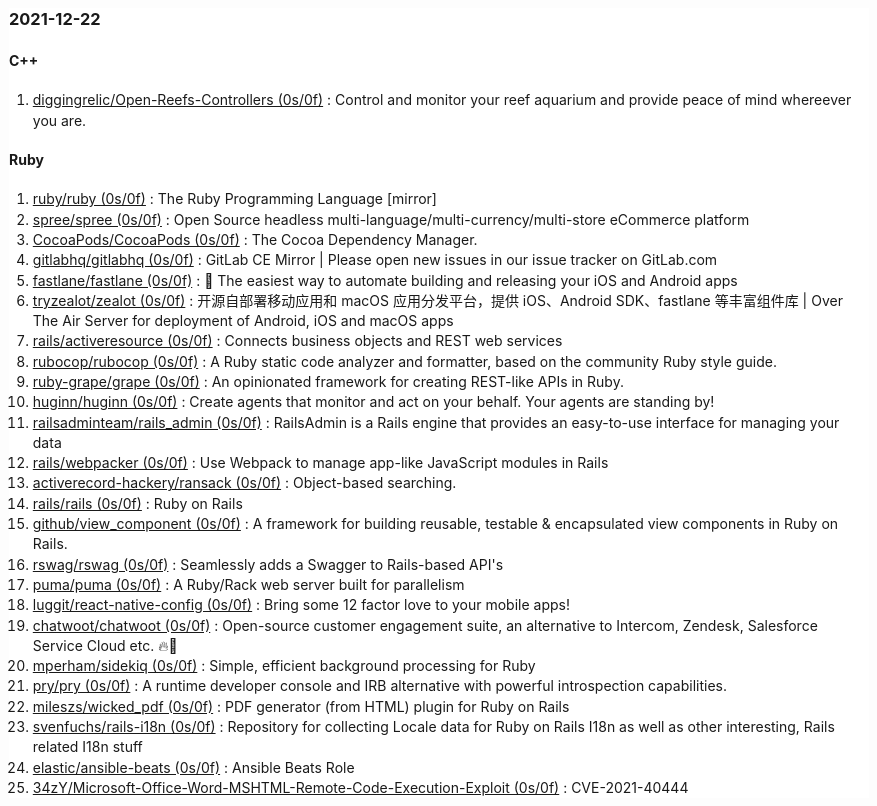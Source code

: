 ### 2021-12-22

#### C++
1. [diggingrelic/Open-Reefs-Controllers (0s/0f)](https://github.com/diggingrelic/Open-Reefs-Controllers) : Control and monitor your reef aquarium and provide peace of mind whereever you are.

#### Ruby
1. [ruby/ruby (0s/0f)](https://github.com/ruby/ruby) : The Ruby Programming Language [mirror]
2. [spree/spree (0s/0f)](https://github.com/spree/spree) : Open Source headless multi-language/multi-currency/multi-store eCommerce platform
3. [CocoaPods/CocoaPods (0s/0f)](https://github.com/CocoaPods/CocoaPods) : The Cocoa Dependency Manager.
4. [gitlabhq/gitlabhq (0s/0f)](https://github.com/gitlabhq/gitlabhq) : GitLab CE Mirror | Please open new issues in our issue tracker on GitLab.com
5. [fastlane/fastlane (0s/0f)](https://github.com/fastlane/fastlane) : 🚀 The easiest way to automate building and releasing your iOS and Android apps
6. [tryzealot/zealot (0s/0f)](https://github.com/tryzealot/zealot) : 开源自部署移动应用和 macOS 应用分发平台，提供 iOS、Android SDK、fastlane 等丰富组件库 | Over The Air Server for deployment of Android, iOS and macOS apps
7. [rails/activeresource (0s/0f)](https://github.com/rails/activeresource) : Connects business objects and REST web services
8. [rubocop/rubocop (0s/0f)](https://github.com/rubocop/rubocop) : A Ruby static code analyzer and formatter, based on the community Ruby style guide.
9. [ruby-grape/grape (0s/0f)](https://github.com/ruby-grape/grape) : An opinionated framework for creating REST-like APIs in Ruby.
10. [huginn/huginn (0s/0f)](https://github.com/huginn/huginn) : Create agents that monitor and act on your behalf. Your agents are standing by!
11. [railsadminteam/rails_admin (0s/0f)](https://github.com/railsadminteam/rails_admin) : RailsAdmin is a Rails engine that provides an easy-to-use interface for managing your data
12. [rails/webpacker (0s/0f)](https://github.com/rails/webpacker) : Use Webpack to manage app-like JavaScript modules in Rails
13. [activerecord-hackery/ransack (0s/0f)](https://github.com/activerecord-hackery/ransack) : Object-based searching.
14. [rails/rails (0s/0f)](https://github.com/rails/rails) : Ruby on Rails
15. [github/view_component (0s/0f)](https://github.com/github/view_component) : A framework for building reusable, testable & encapsulated view components in Ruby on Rails.
16. [rswag/rswag (0s/0f)](https://github.com/rswag/rswag) : Seamlessly adds a Swagger to Rails-based API's
17. [puma/puma (0s/0f)](https://github.com/puma/puma) : A Ruby/Rack web server built for parallelism
18. [luggit/react-native-config (0s/0f)](https://github.com/luggit/react-native-config) : Bring some 12 factor love to your mobile apps!
19. [chatwoot/chatwoot (0s/0f)](https://github.com/chatwoot/chatwoot) : Open-source customer engagement suite, an alternative to Intercom, Zendesk, Salesforce Service Cloud etc. 🔥💬
20. [mperham/sidekiq (0s/0f)](https://github.com/mperham/sidekiq) : Simple, efficient background processing for Ruby
21. [pry/pry (0s/0f)](https://github.com/pry/pry) : A runtime developer console and IRB alternative with powerful introspection capabilities.
22. [mileszs/wicked_pdf (0s/0f)](https://github.com/mileszs/wicked_pdf) : PDF generator (from HTML) plugin for Ruby on Rails
23. [svenfuchs/rails-i18n (0s/0f)](https://github.com/svenfuchs/rails-i18n) : Repository for collecting Locale data for Ruby on Rails I18n as well as other interesting, Rails related I18n stuff
24. [elastic/ansible-beats (0s/0f)](https://github.com/elastic/ansible-beats) : Ansible Beats Role
25. [34zY/Microsoft-Office-Word-MSHTML-Remote-Code-Execution-Exploit (0s/0f)](https://github.com/34zY/Microsoft-Office-Word-MSHTML-Remote-Code-Execution-Exploit) : CVE-2021-40444
